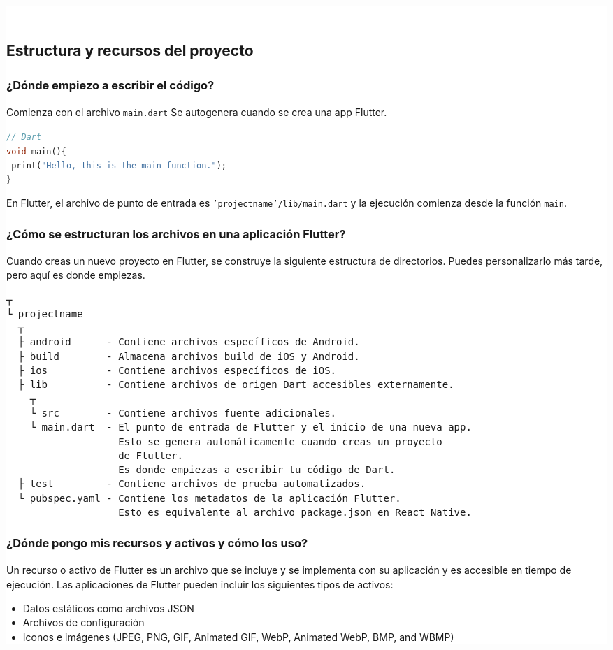 
<br>


## Estructura y recursos del proyecto
### ¿Dónde empiezo a escribir el código?

Comienza con el archivo `main.dart` Se autogenera cuando se crea una app
Flutter.

```dart
// Dart
void main(){
 print("Hello, this is the main function.");
}
```

En Flutter, el archivo de punto de entrada es `’projectname’/lib/main.dart`  y 
la ejecución comienza desde la función `main`.

### ¿Cómo se estructuran los archivos en una aplicación Flutter? 

Cuando creas un nuevo proyecto en Flutter, se construye la siguiente estructura de directorios. Puedes personalizarlo más tarde, pero aquí es donde empiezas.
<pre>
┬
└ projectname
  ┬
  ├ android      - Contiene archivos específicos de Android.
  ├ build        - Almacena archivos build de iOS y Android.
  ├ ios          - Contiene archivos específicos de iOS.
  ├ lib          - Contiene archivos de origen Dart accesibles externamente.
    ┬
    └ src        - Contiene archivos fuente adicionales.
    └ main.dart  - El punto de entrada de Flutter y el inicio de una nueva app.
                   Esto se genera automáticamente cuando creas un proyecto 
                   de Flutter.
                   Es donde empiezas a escribir tu código de Dart.
  ├ test         - Contiene archivos de prueba automatizados.
  └ pubspec.yaml - Contiene los metadatos de la aplicación Flutter.
                   Esto es equivalente al archivo package.json en React Native.
</pre>

### ¿Dónde pongo mis recursos y activos y cómo los uso?

Un recurso o activo de Flutter es un archivo que se incluye y se implementa con su aplicación 
y es accesible en tiempo de ejecución. Las aplicaciones de Flutter pueden incluir los 
siguientes tipos de activos:
* Datos estáticos como archivos JSON  
* Archivos de configuración  
* Iconos e imágenes (JPEG, PNG, GIF, Animated GIF, WebP, Animated WebP, BMP, 
  and WBMP)
